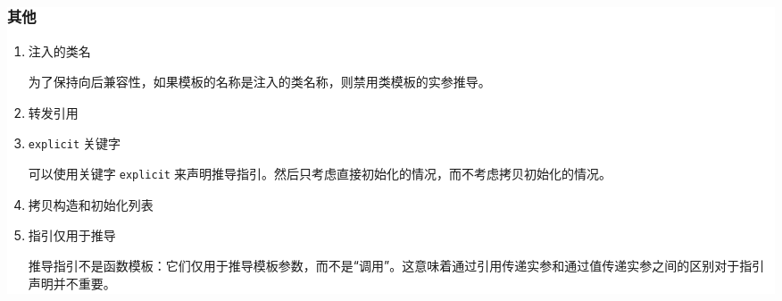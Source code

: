 ### 其他

1. 注入的类名

    为了保持向后兼容性，如果模板的名称是注入的类名称，则禁用类模板的实参推导。

2. 转发引用

3. `explicit` 关键字

    可以使用关键字 `explicit` 来声明推导指引。然后只考虑直接初始化的情况，而不考虑拷贝初始化的情况。

4. 拷贝构造和初始化列表

5. 指引仅用于推导

    推导指引不是函数模板：它们仅用于推导模板参数，而不是“调用”。这意味着通过引用传递实参和通过值传递实参之间的区别对于指引声明并不重要。
